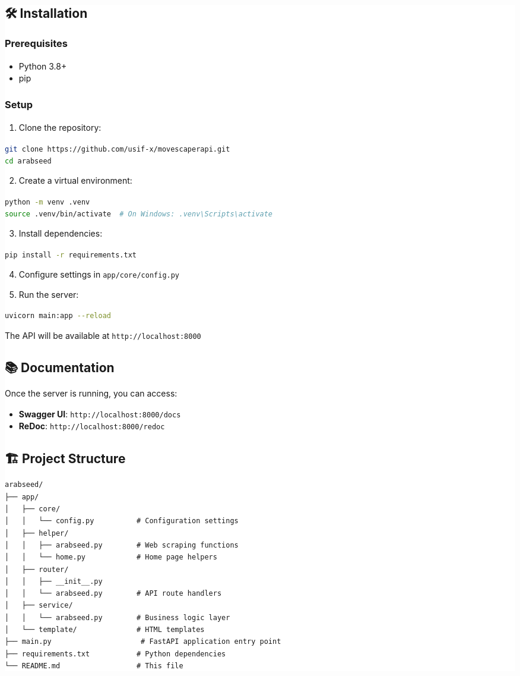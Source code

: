 ## 🛠️ Installation

### Prerequisites

- Python 3.8+
- pip

### Setup

1. Clone the repository:

```bash
git clone https://github.com/usif-x/movescaperapi.git
cd arabseed
```

2. Create a virtual environment:

```bash
python -m venv .venv
source .venv/bin/activate  # On Windows: .venv\Scripts\activate
```

3. Install dependencies:

```bash
pip install -r requirements.txt
```

4. Configure settings in `app/core/config.py`

5. Run the server:

```bash
uvicorn main:app --reload
```

The API will be available at `http://localhost:8000`

## 📚 Documentation

Once the server is running, you can access:

- **Swagger UI**: `http://localhost:8000/docs`
- **ReDoc**: `http://localhost:8000/redoc`

## 🏗️ Project Structure

```
arabseed/
├── app/
│   ├── core/
│   │   └── config.py          # Configuration settings
│   ├── helper/
│   │   ├── arabseed.py        # Web scraping functions
│   │   └── home.py            # Home page helpers
│   ├── router/
│   │   ├── __init__.py
│   │   └── arabseed.py        # API route handlers
│   ├── service/
│   │   └── arabseed.py        # Business logic layer
│   └── template/              # HTML templates
├── main.py                     # FastAPI application entry point
├── requirements.txt           # Python dependencies
└── README.md                  # This file
```
